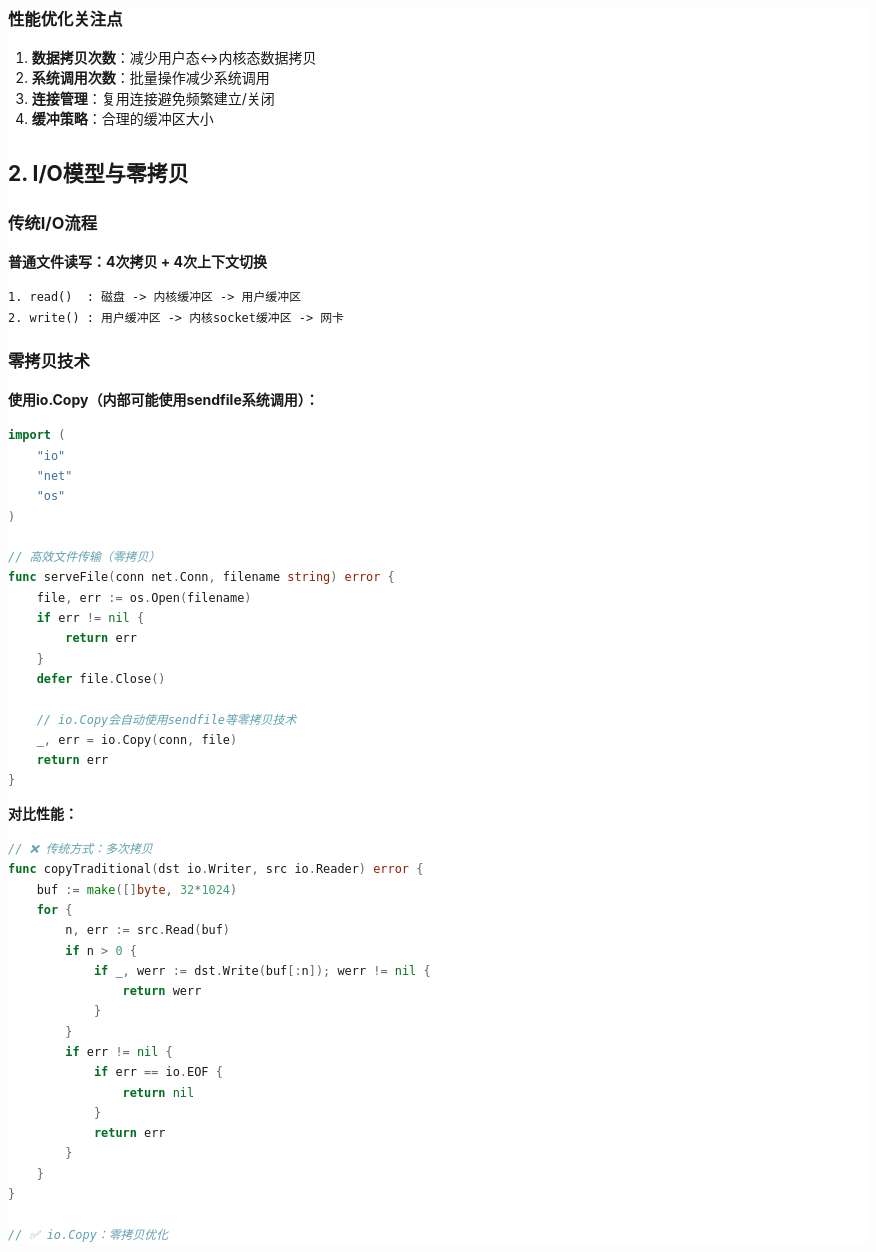 ### 性能优化关注点

1. **数据拷贝次数**：减少用户态↔内核态数据拷贝
2. **系统调用次数**：批量操作减少系统调用
3. **连接管理**：复用连接避免频繁建立/关闭
4. **缓冲策略**：合理的缓冲区大小

## 2. I/O模型与零拷贝

### 传统I/O流程

**普通文件读写：4次拷贝 + 4次上下文切换**

```
1. read()  : 磁盘 -> 内核缓冲区 -> 用户缓冲区
2. write() : 用户缓冲区 -> 内核socket缓冲区 -> 网卡
```

### 零拷贝技术

**使用io.Copy（内部可能使用sendfile系统调用）：**

```go
import (
    "io"
    "net"
    "os"
)

// 高效文件传输（零拷贝）
func serveFile(conn net.Conn, filename string) error {
    file, err := os.Open(filename)
    if err != nil {
        return err
    }
    defer file.Close()
    
    // io.Copy会自动使用sendfile等零拷贝技术
    _, err = io.Copy(conn, file)
    return err
}
```

**对比性能：**

```go
// ❌ 传统方式：多次拷贝
func copyTraditional(dst io.Writer, src io.Reader) error {
    buf := make([]byte, 32*1024)
    for {
        n, err := src.Read(buf)
        if n > 0 {
            if _, werr := dst.Write(buf[:n]); werr != nil {
                return werr
            }
        }
        if err != nil {
            if err == io.EOF {
                return nil
            }
            return err
        }
    }
}

// ✅ io.Copy：零拷贝优化
```